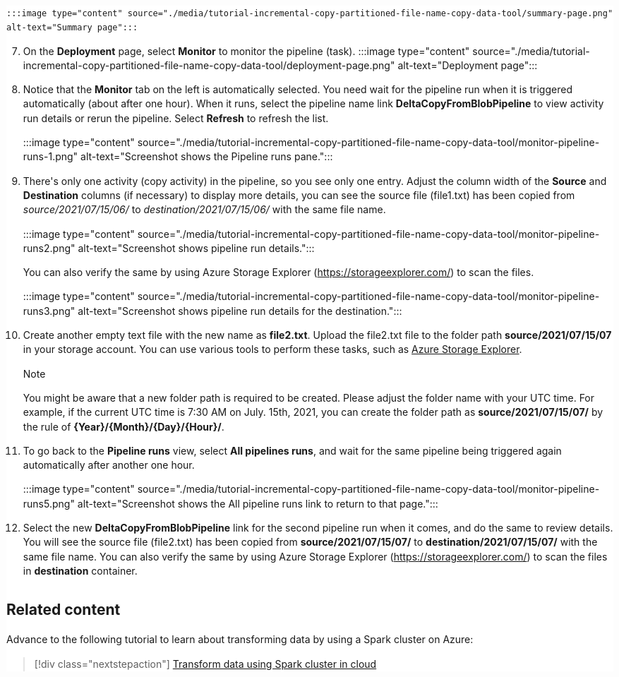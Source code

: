     :::image type="content" source="./media/tutorial-incremental-copy-partitioned-file-name-copy-data-tool/summary-page.png" alt-text="Summary page":::

7. On the **Deployment** page, select **Monitor** to monitor the pipeline (task).
    :::image type="content" source="./media/tutorial-incremental-copy-partitioned-file-name-copy-data-tool/deployment-page.png" alt-text="Deployment page":::

8. Notice that the **Monitor** tab on the left is automatically selected.  You need wait for the pipeline run when it is triggered automatically (about after one hour). When it runs, select the pipeline name link **DeltaCopyFromBlobPipeline** to view activity run details or rerun the pipeline. Select **Refresh** to refresh the list.

    :::image type="content" source="./media/tutorial-incremental-copy-partitioned-file-name-copy-data-tool/monitor-pipeline-runs-1.png" alt-text="Screenshot shows the Pipeline runs pane.":::
9. There's only one activity (copy activity) in the pipeline, so you see only one entry. Adjust the column width of the **Source** and **Destination** columns (if necessary) to display more details, you can see the source file (file1.txt) has been copied from  *source/2021/07/15/06/* to *destination/2021/07/15/06/* with the same file name. 

    :::image type="content" source="./media/tutorial-incremental-copy-partitioned-file-name-copy-data-tool/monitor-pipeline-runs2.png" alt-text="Screenshot shows pipeline run details.":::

    You can also verify the same by using Azure Storage Explorer (https://storageexplorer.com/) to scan the files.

    :::image type="content" source="./media/tutorial-incremental-copy-partitioned-file-name-copy-data-tool/monitor-pipeline-runs3.png" alt-text="Screenshot shows pipeline run details for the destination.":::

10. Create another empty text file with the new name as **file2.txt**. Upload the file2.txt file to the folder path **source/2021/07/15/07** in your storage account. You can use various tools to perform these tasks, such as [Azure Storage Explorer](https://storageexplorer.com/).

    > [!NOTE]
    > You might be aware that a new folder path is required to be created. Please adjust the folder name with your UTC time.  For example, if the current UTC time is 7:30 AM on July. 15th, 2021, you can create the folder path as **source/2021/07/15/07/** by the rule of **{Year}/{Month}/{Day}/{Hour}/**.

11. To go back to the **Pipeline runs** view, select **All pipelines runs**, and wait for the same pipeline being triggered again automatically after another one hour.  

    :::image type="content" source="./media/tutorial-incremental-copy-partitioned-file-name-copy-data-tool/monitor-pipeline-runs5.png" alt-text="Screenshot shows the All pipeline runs link to return to that page.":::

12. Select the new **DeltaCopyFromBlobPipeline** link for the second pipeline run when it comes, and do the same to review details. You will see the source file (file2.txt) has been copied from  **source/2021/07/15/07/**  to **destination/2021/07/15/07/** with the same file name. You can also verify the same by using Azure Storage Explorer (https://storageexplorer.com/) to scan the files in **destination** container.


## Related content
Advance to the following tutorial to learn about transforming data by using a Spark cluster on Azure:

> [!div class="nextstepaction"]
>[Transform data using Spark cluster in cloud](tutorial-transform-data-spark-portal.md)
